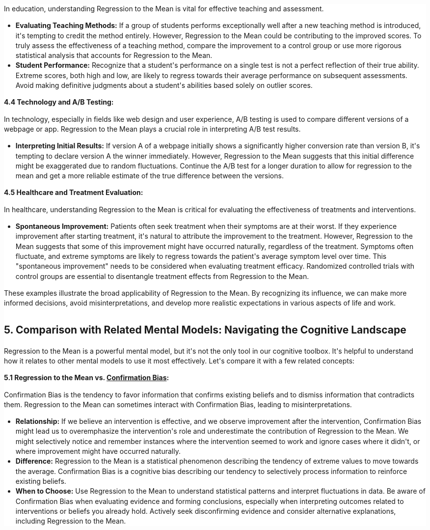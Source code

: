 In education, understanding Regression to the Mean is vital for effective teaching and assessment.

* **Evaluating Teaching Methods:**  If a group of students performs exceptionally well after a new teaching method is introduced, it's tempting to credit the method entirely.  However, Regression to the Mean could be contributing to the improved scores.  To truly assess the effectiveness of a teaching method, compare the improvement to a control group or use more rigorous statistical analysis that accounts for Regression to the Mean.
* **Student Performance:**  Recognize that a student's performance on a single test is not a perfect reflection of their true ability.  Extreme scores, both high and low, are likely to regress towards their average performance on subsequent assessments.  Avoid making definitive judgments about a student's abilities based solely on outlier scores.

**4.4 Technology and A/B Testing:**

In technology, especially in fields like web design and user experience, A/B testing is used to compare different versions of a webpage or app.  Regression to the Mean plays a crucial role in interpreting A/B test results.

* **Interpreting Initial Results:**  If version A of a webpage initially shows a significantly higher conversion rate than version B, it's tempting to declare version A the winner immediately.  However, Regression to the Mean suggests that this initial difference might be exaggerated due to random fluctuations.  Continue the A/B test for a longer duration to allow for regression to the mean and get a more reliable estimate of the true difference between the versions.

**4.5 Healthcare and Treatment Evaluation:**

In healthcare, understanding Regression to the Mean is critical for evaluating the effectiveness of treatments and interventions.

* **Spontaneous Improvement:**  Patients often seek treatment when their symptoms are at their worst.  If they experience improvement after starting treatment, it's natural to attribute the improvement to the treatment.  However, Regression to the Mean suggests that some of this improvement might have occurred naturally, regardless of the treatment.  Symptoms often fluctuate, and extreme symptoms are likely to regress towards the patient's average symptom level over time.  This "spontaneous improvement" needs to be considered when evaluating treatment efficacy.  Randomized controlled trials with control groups are essential to disentangle treatment effects from Regression to the Mean.

These examples illustrate the broad applicability of Regression to the Mean. By recognizing its influence, we can make more informed decisions, avoid misinterpretations, and develop more realistic expectations in various aspects of life and work.

## 5. Comparison with Related Mental Models: Navigating the Cognitive Landscape

Regression to the Mean is a powerful mental model, but it's not the only tool in our cognitive toolbox.  It's helpful to understand how it relates to other mental models to use it most effectively. Let's compare it with a few related concepts:

**5.1 Regression to the Mean vs. [Confirmation Bias](/thinking-matters/classic-mental-models/confirmation-bias):**

Confirmation Bias is the tendency to favor information that confirms existing beliefs and to dismiss information that contradicts them.  Regression to the Mean can sometimes interact with Confirmation Bias, leading to misinterpretations.

* **Relationship:**  If we believe an intervention is effective, and we observe improvement after the intervention, Confirmation Bias might lead us to overemphasize the intervention's role and underestimate the contribution of Regression to the Mean. We might selectively notice and remember instances where the intervention seemed to work and ignore cases where it didn't, or where improvement might have occurred naturally.
* **Difference:**  Regression to the Mean is a statistical phenomenon describing the tendency of extreme values to move towards the average. Confirmation Bias is a cognitive bias describing our tendency to selectively process information to reinforce existing beliefs.
* **When to Choose:**  Use Regression to the Mean to understand statistical patterns and interpret fluctuations in data. Be aware of Confirmation Bias when evaluating evidence and forming conclusions, especially when interpreting outcomes related to interventions or beliefs you already hold.  Actively seek disconfirming evidence and consider alternative explanations, including Regression to the Mean.
